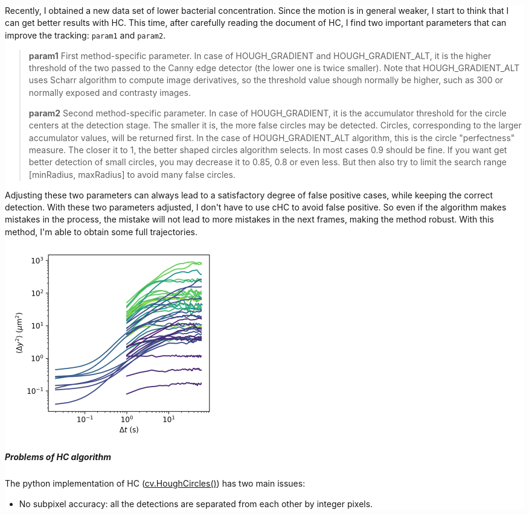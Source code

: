 Recently, I obtained a new data set of lower bacterial concentration. Since the motion is in general weaker, I start to think that I can get better results with HC. This time, after carefully reading the document of HC, I find two important parameters that can improve the tracking: `param1` and `param2`.

>**param1**	First method-specific parameter. In case of HOUGH_GRADIENT and HOUGH_GRADIENT_ALT, it is the higher threshold of the two passed to the Canny edge detector (the lower one is twice smaller). Note that HOUGH_GRADIENT_ALT uses Scharr algorithm to compute image derivatives, so the threshold value shough normally be higher, such as 300 or normally exposed and contrasty images.
>
>**param2**	Second method-specific parameter. In case of HOUGH_GRADIENT, it is the accumulator threshold for the circle centers at the detection stage. The smaller it is, the more false circles may be detected. Circles, corresponding to the larger accumulator values, will be returned first. In the case of HOUGH_GRADIENT_ALT algorithm, this is the circle "perfectness" measure. The closer it to 1, the better shaped circles algorithm selects. In most cases 0.9 should be fine. If you want get better detection of small circles, you may decrease it to 0.85, 0.8 or even less. But then also try to limit the search range [minRadius, maxRadius] to avoid many false circles.

Adjusting these two parameters can always lead to a satisfactory degree of false positive cases, while keeping the correct detection. With these two parameters adjusted, I don't have to use cHC to avoid false positive. So even if the algorithm makes mistakes in the process, the mistake will not lead to more mistakes in the next frames, making the method robust. With this method, I'm able to obtain some full trajectories.

![full trajs](../images/2022/07/full-trajs.png)

##### Problems of HC algorithm

The python implementation of HC ([cv.HoughCircles()](https://docs.opencv.org/4.x/dd/d1a/group__imgproc__feature.html#ga47849c3be0d0406ad3ca45db65a25d2d)) has two main issues:

- No subpixel accuracy: all the detections are separated from each other by integer pixels.
